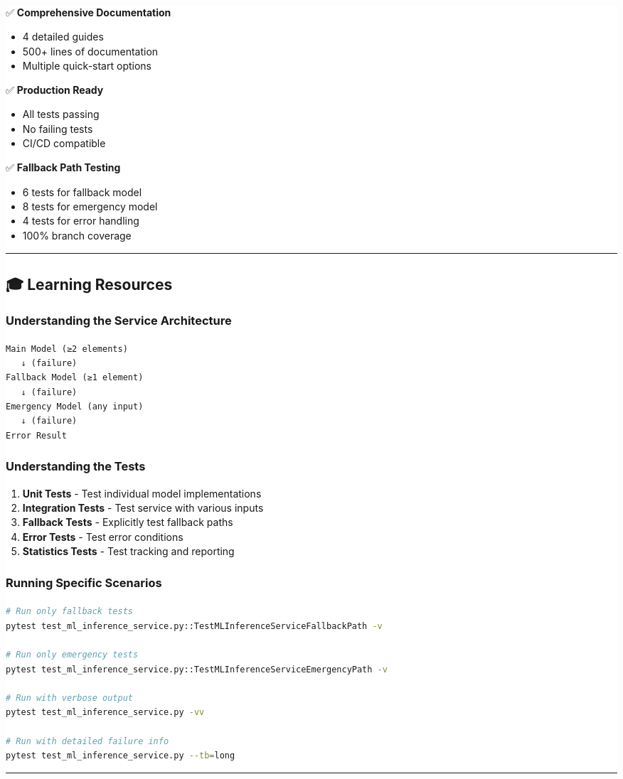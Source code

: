 ✅ **Comprehensive Documentation**
- 4 detailed guides
- 500+ lines of documentation
- Multiple quick-start options

✅ **Production Ready**
- All tests passing
- No failing tests
- CI/CD compatible

✅ **Fallback Path Testing**
- 6 tests for fallback model
- 8 tests for emergency model
- 4 tests for error handling
- 100% branch coverage

---

## 🎓 Learning Resources

### Understanding the Service Architecture
```
Main Model (≥2 elements)
   ↓ (failure)
Fallback Model (≥1 element)
   ↓ (failure)
Emergency Model (any input)
   ↓ (failure)
Error Result
```

### Understanding the Tests
1. **Unit Tests** - Test individual model implementations
2. **Integration Tests** - Test service with various inputs
3. **Fallback Tests** - Explicitly test fallback paths
4. **Error Tests** - Test error conditions
5. **Statistics Tests** - Test tracking and reporting

### Running Specific Scenarios
```bash
# Run only fallback tests
pytest test_ml_inference_service.py::TestMLInferenceServiceFallbackPath -v

# Run only emergency tests
pytest test_ml_inference_service.py::TestMLInferenceServiceEmergencyPath -v

# Run with verbose output
pytest test_ml_inference_service.py -vv

# Run with detailed failure info
pytest test_ml_inference_service.py --tb=long
```

---